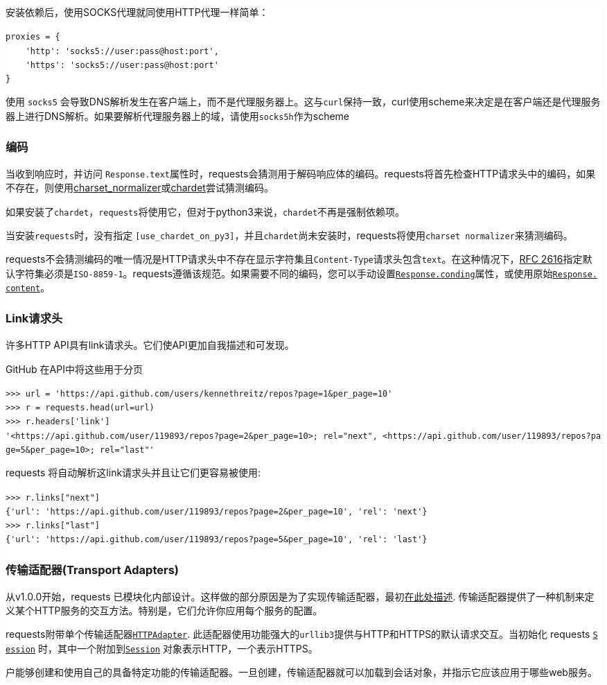 安装依赖后，使用SOCKS代理就同使用HTTP代理一样简单：

    proxies = {
        'http': 'socks5://user:pass@host:port',
        'https': 'socks5://user:pass@host:port'
    }
    

使用 `socks5` 会导致DNS解析发生在客户端上，而不是代理服务器上。这与`curl`保持一致，curl使用scheme来决定是在客户端还是代理服务器上进行DNS解析。如果要解析代理服务器上的域，请使用`socks5h`作为scheme

### 编码

当收到响应时，并访问 `Response.text`属性时，requests会猜测用于解码响应体的编码。requests将首先检查HTTP请求头中的编码，如果不存在，则使用[charset\_normalizer](https://pypi.org/project/charset_normalizer/)或[chardet](https://github.com/chardet/chardet)尝试猜测编码。

如果安装了`chardet`，`requests`将使用它，但对于python3来说，`chardet`不再是强制依赖项。

当安装`requests`时，没有指定 `[use_chardet_on_py3]`，并且`chardet`尚未安装时，requests将使用`charset normalizer`来猜测编码。

requests不会猜测编码的唯一情况是HTTP请求头中不存在显示字符集且`Content-Type`请求头包含`text`。在这种情况下，[RFC 2616](https://www.w3.org/Protocols/rfc2616/rfc2616-sec3.html#sec3.7.1)指定默认字符集必须是`ISO-8859-1`。requests遵循该规范。如果需要不同的编码，您可以手动设置[`Response.conding`](https://requests.readthedocs.io/en/latest/api/#requests.Response.encoding)属性，或使用原始[`Response.content`](https://requests.readthedocs.io/en/latest/api/#requests.Response.content)。

### Link请求头

许多HTTP API具有link请求头。它们使API更加自我描述和可发现。

GitHub 在API中将这些用于分页

    >>> url = 'https://api.github.com/users/kennethreitz/repos?page=1&per_page=10'
    >>> r = requests.head(url=url)
    >>> r.headers['link']
    '<https://api.github.com/user/119893/repos?page=2&per_page=10>; rel="next", <https://api.github.com/user/119893/repos?page=5&per_page=10>; rel="last"'
    

requests 将自动解析这link请求头并且让它们更容易被使用:

    >>> r.links["next"]
    {'url': 'https://api.github.com/user/119893/repos?page=2&per_page=10', 'rel': 'next'}
    >>> r.links["last"]
    {'url': 'https://api.github.com/user/119893/repos?page=5&per_page=10', 'rel': 'last'}
    

### 传输适配器(Transport Adapters)

从v1.0.0开始，requests 已模块化内部设计。这样做的部分原因是为了实现传输适配器，最初[在此处描述](https://kenreitz.org/essays/2012/06/14/the-future-of-python-http). 传输适配器提供了一种机制来定义某个HTTP服务的交互方法。特别是，它们允许你应用每个服务的配置。

requests附带单个传输适配器[`HTTPAdapter`](https://requests.readthedocs.io/en/latest/api/#requests.adapters.HTTPAdapter). 此适配器使用功能强大的`urllib3`提供与HTTP和HTTPS的默认请求交互。当初始化 requests [`Session`](https://requests.readthedocs.io/en/latest/api/#requests.Session) 时，其中一个附加到[`Session`](https://requests.readthedocs.io/en/latest/api/#requests.Session) 对象表示HTTP，一个表示HTTPS。

户能够创建和使用自己的具备特定功能的传输适配器。一旦创建，传输适配器就可以加载到会话对象，并指示它应该应用于哪些web服务。
